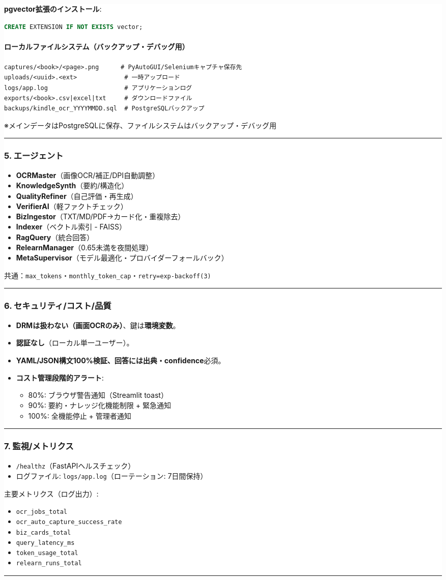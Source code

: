 **pgvector拡張のインストール**:
```sql
CREATE EXTENSION IF NOT EXISTS vector;
```

#### **ローカルファイルシステム**（バックアップ・デバッグ用）

```
captures/<book>/<page>.png      # PyAutoGUI/Seleniumキャプチャ保存先
uploads/<uuid>.<ext>             # 一時アップロード
logs/app.log                     # アプリケーションログ
exports/<book>.csv|excel|txt     # ダウンロードファイル
backups/kindle_ocr_YYYYMMDD.sql  # PostgreSQLバックアップ
```

※メインデータはPostgreSQLに保存、ファイルシステムはバックアップ・デバッグ用

---

### **5. エージェント**

* **OCRMaster**（画像OCR/補正/DPI自動調整）
* **KnowledgeSynth**（要約/構造化）
* **QualityRefiner**（自己評価・再生成）
* **VerifierAI**（軽ファクトチェック）
* **BizIngestor**（TXT/MD/PDF→カード化・重複除去）
* **Indexer**（ベクトル索引 - FAISS）
* **RagQuery**（統合回答）
* **RelearnManager**（0.65未満を夜間処理）
* **MetaSupervisor**（モデル最適化・プロバイダーフォールバック）

共通：`max_tokens`・`monthly_token_cap`・`retry=exp-backoff(3)`

---

### **6. セキュリティ/コスト/品質**

* **DRMは扱わない（画面OCRのみ）**、鍵は**環境変数**。

* **認証なし**（ローカル単一ユーザー）。

* **YAML/JSON構文100%検証、回答には出典・confidence**必須。

* **コスト管理段階的アラート**:
  - 80%: ブラウザ警告通知（Streamlit toast）
  - 90%: 要約・ナレッジ化機能制限 + 緊急通知
  - 100%: 全機能停止 + 管理者通知

---

### **7. 監視/メトリクス**

* `/healthz`（FastAPIヘルスチェック）
* ログファイル: `logs/app.log`（ローテーション: 7日間保持）

主要メトリクス（ログ出力）:
- `ocr_jobs_total`
- `ocr_auto_capture_success_rate`
- `biz_cards_total`
- `query_latency_ms`
- `token_usage_total`
- `relearn_runs_total`

---